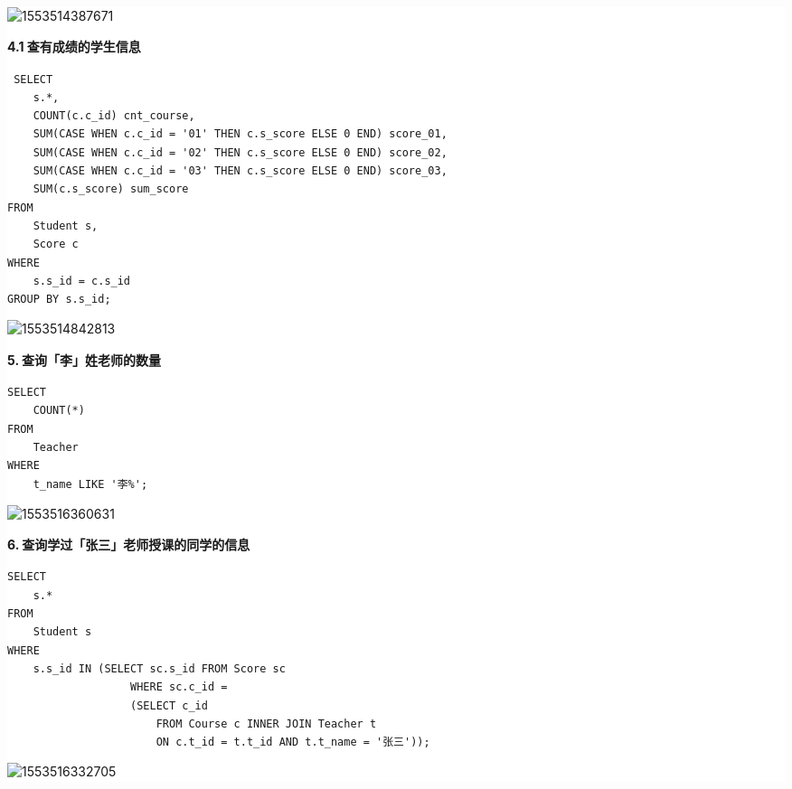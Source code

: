 ![1553514387671](C:\Users\WinJX\AppData\Roaming\Typora\typora-user-images\1553514387671.png)



**4.1 查有成绩的学生信息**

```mysql
 SELECT 
    s.*,
    COUNT(c.c_id) cnt_course,
    SUM(CASE WHEN c.c_id = '01' THEN c.s_score ELSE 0 END) score_01,
    SUM(CASE WHEN c.c_id = '02' THEN c.s_score ELSE 0 END) score_02,
    SUM(CASE WHEN c.c_id = '03' THEN c.s_score ELSE 0 END) score_03,
    SUM(c.s_score) sum_score
FROM
    Student s,
    Score c
WHERE
    s.s_id = c.s_id
GROUP BY s.s_id;
```

![1553514842813](C:\Users\WinJX\AppData\Roaming\Typora\typora-user-images\1553514842813.png)



**5. 查询「李」姓老师的数量**

```mysql
SELECT 
    COUNT(*)
FROM
    Teacher
WHERE
    t_name LIKE '李%';
```

![1553516360631](C:\Users\WinJX\AppData\Roaming\Typora\typora-user-images\1553516360631.png)



**6. 查询学过「张三」老师授课的同学的信息**

```mysql
SELECT 
    s.*
FROM
    Student s
WHERE
    s.s_id IN (SELECT sc.s_id FROM Score sc
                   WHERE sc.c_id = 
                   (SELECT c_id 
                       FROM Course c INNER JOIN Teacher t 
                       ON c.t_id = t.t_id AND t.t_name = '张三'));
```

![1553516332705](C:\Users\WinJX\AppData\Roaming\Typora\typora-user-images\1553516332705.png)
